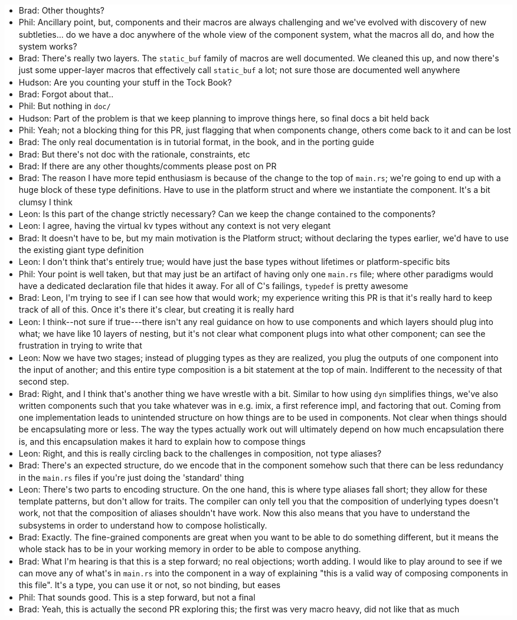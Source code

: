  - Brad: Other thoughts?
 - Phil: Ancillary point, but, components and their macros are always challenging and we've evolved with discovery of new subtleties... do we have a doc anywhere of the whole view of the component system, what the macros all do, and how the system works?
 - Brad: There's really two layers. The `static_buf` family of macros are well documented. We cleaned this up, and now there's just some upper-layer macros that effectively call `static_buf` a lot; not sure those are documented well anywhere
 - Hudson: Are you counting your stuff in the Tock Book?
 - Brad: Forgot about that..
 - Phil: But nothing in `doc/`
 - Hudson: Part of the problem is that we keep planning to improve things here, so final docs a bit held back
 - Phil: Yeah; not a blocking thing for this PR, just flagging that when components change, others come back to it and can be lost
 - Brad: The only real documentation is in tutorial format, in the book, and in the porting guide
 - Brad: But there's not doc with the rationale, constraints, etc
 - Brad: If there are any other thoughts/comments please post on PR
 - Brad: The reason I have more tepid enthusiasm is because of the change to the top of `main.rs`; we're going to end up with a huge block of these type definitions. Have to use in the platform struct and where we instantiate the component. It's a bit clumsy I think
 - Leon: Is this part of the change strictly necessary? Can we keep the change contained to the components?
 - Leon: I agree, having the virtual kv types without any context is not very elegant
 - Brad: It doesn't have to be, but my main motivation is the Platform struct; without declaring the types earlier, we'd have to use the existing giant type definition
 - Leon: I don't think that's entirely true; would have just the base types without lifetimes or platform-specific bits
 - Phil: Your point is well taken, but that may just be an artifact of having only one `main.rs` file; where other paradigms would have a dedicated declaration file that hides it away. For all of C's failings, `typedef` is pretty awesome
 - Brad: Leon, I'm trying to see if I can see how that would work; my experience writing this PR is that it's really hard to keep track of all of this. Once it's there it's clear, but creating it is really hard
 - Leon: I think--not sure if true---there isn't any real guidance on how to use components and which layers should plug into what; we have like 10 layers of nesting, but it's not clear what component plugs into what other component; can see the frustration in trying to write that
 - Leon: Now we have two stages; instead of plugging types as they are realized, you plug the outputs of one component into the input of another; and this entire type composition is a bit statement at the top of main. Indifferent to the necessity of that second step.
 - Brad: Right, and I think that's another thing we have wrestle with a bit. Similar to how using `dyn` simplifies things, we've also written components such that you take whatever was in e.g. imix, a first reference impl, and factoring that out. Coming from one implementation leads to unintended structure on how things are to be used in components. Not clear when things should be encapsulating more or less. The way the types actually work out will ultimately depend on how much encapsulation there is, and this encapsulation makes it hard to explain how to compose things
 - Leon: Right, and this is really circling back to the challenges in composition, not type aliases?
 - Brad: There's an expected structure, do we encode that in the component somehow such that there can be less redundancy in the `main.rs` files if you're just doing the 'standard' thing
 - Leon: There's two parts to encoding structure. On the one hand, this is where type aliases fall short; they allow for these template patterns, but don't allow for traits. The compiler can only tell you that the composition of underlying types doesn't work, not that the composition of aliases shouldn't have work. Now this also means that you have to understand the subsystems in order to understand how to compose holistically.
 - Brad: Exactly. The fine-grained components are great when you want to be able to do something different, but it means the whole stack has to be in your working memory in order to be able to compose anything.
 - Brad: What I'm hearing is that this is a step forward; no real objections; worth adding. I would like to play around to see if we can move any of what's in `main.rs` into the component in a way of explaining "this is a valid way of composing components in this file". It's a type, you can use it or not, so not binding, but eases
 - Phil: That sounds good. This is a step forward, but not a final
 - Brad: Yeah, this is actually the second PR exploring this; the first was very macro heavy, did not like that as much
